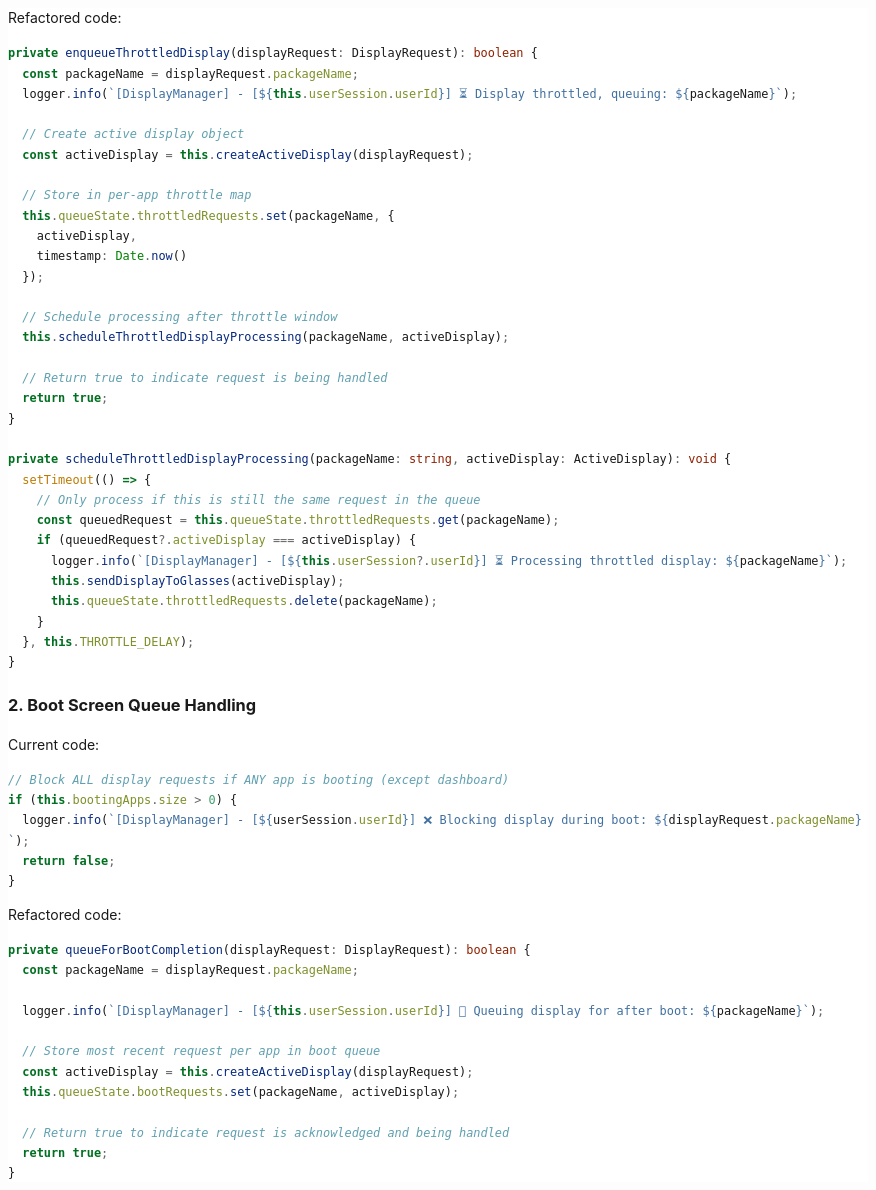 Refactored code:
```typescript
private enqueueThrottledDisplay(displayRequest: DisplayRequest): boolean {
  const packageName = displayRequest.packageName;
  logger.info(`[DisplayManager] - [${this.userSession.userId}] ⏳ Display throttled, queuing: ${packageName}`);

  // Create active display object
  const activeDisplay = this.createActiveDisplay(displayRequest);
  
  // Store in per-app throttle map
  this.queueState.throttledRequests.set(packageName, {
    activeDisplay,
    timestamp: Date.now()
  });

  // Schedule processing after throttle window
  this.scheduleThrottledDisplayProcessing(packageName, activeDisplay);
  
  // Return true to indicate request is being handled
  return true;
}

private scheduleThrottledDisplayProcessing(packageName: string, activeDisplay: ActiveDisplay): void {
  setTimeout(() => {
    // Only process if this is still the same request in the queue
    const queuedRequest = this.queueState.throttledRequests.get(packageName);
    if (queuedRequest?.activeDisplay === activeDisplay) {
      logger.info(`[DisplayManager] - [${this.userSession?.userId}] ⏳ Processing throttled display: ${packageName}`);
      this.sendDisplayToGlasses(activeDisplay);
      this.queueState.throttledRequests.delete(packageName);
    }
  }, this.THROTTLE_DELAY);
}
```

### 2. Boot Screen Queue Handling

Current code: 
```typescript
// Block ALL display requests if ANY app is booting (except dashboard)
if (this.bootingApps.size > 0) {
  logger.info(`[DisplayManager] - [${userSession.userId}] ❌ Blocking display during boot: ${displayRequest.packageName}`);
  return false;
}
```

Refactored code:
```typescript
private queueForBootCompletion(displayRequest: DisplayRequest): boolean {
  const packageName = displayRequest.packageName;
  
  logger.info(`[DisplayManager] - [${this.userSession.userId}] 🔄 Queuing display for after boot: ${packageName}`);
  
  // Store most recent request per app in boot queue
  const activeDisplay = this.createActiveDisplay(displayRequest);
  this.queueState.bootRequests.set(packageName, activeDisplay);
  
  // Return true to indicate request is acknowledged and being handled
  return true;
}
```